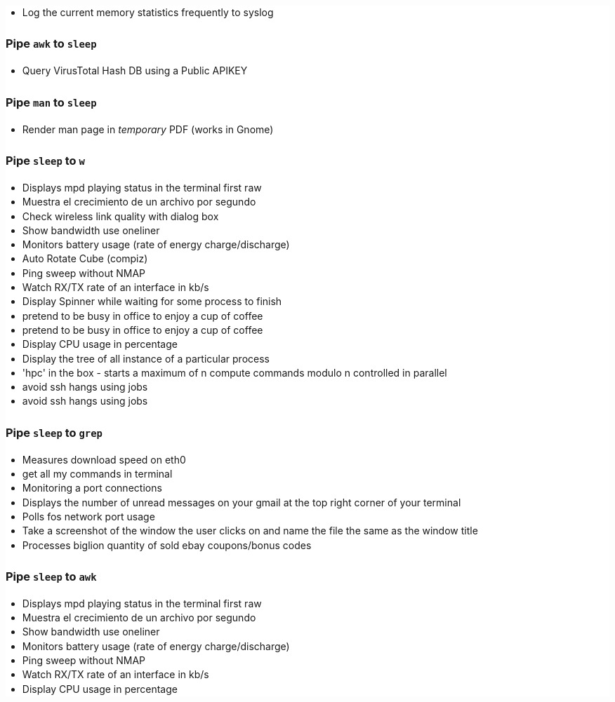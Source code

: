 - Log the current memory statistics frequently to syslog

            
### Pipe `awk` to `sleep`

- Query VirusTotal Hash DB using a Public APIKEY

            
### Pipe `man` to `sleep`

- Render man page in *temporary* PDF (works in Gnome)

            


### Pipe `sleep` to `w`

- Displays mpd playing status in the terminal first raw
- Muestra el crecimiento de un archivo por segundo
- Check wireless link quality with dialog box
- Show bandwidth use oneliner
- Monitors battery usage (rate of energy charge/discharge)
- Auto Rotate Cube (compiz)
- Ping sweep without NMAP
- Watch RX/TX rate of an interface in kb/s
- Display Spinner while waiting for some process to finish
- pretend to be busy in office to enjoy a cup of coffee
- pretend to be busy in office to enjoy a cup of coffee
- Display CPU usage in percentage
- Display the tree of all instance of a particular  process
- 'hpc' in the box - starts a maximum of n compute commands modulo n controlled in parallel
- avoid ssh hangs using jobs
- avoid ssh hangs using jobs

            
### Pipe `sleep` to `grep`

- Measures download speed on eth0
- get all my commands in terminal
- Monitoring a port connections
- Displays the number of unread messages on your gmail at the top right corner of your terminal
- Polls fos network port usage
- Take a screenshot of the window the user clicks on and name the file the same as the window title
- Processes biglion quantity of sold ebay coupons/bonus codes

            
### Pipe `sleep` to `awk`

- Displays mpd playing status in the terminal first raw
- Muestra el crecimiento de un archivo por segundo
- Show bandwidth use oneliner
- Monitors battery usage (rate of energy charge/discharge)
- Ping sweep without NMAP
- Watch RX/TX rate of an interface in kb/s
- Display CPU usage in percentage
